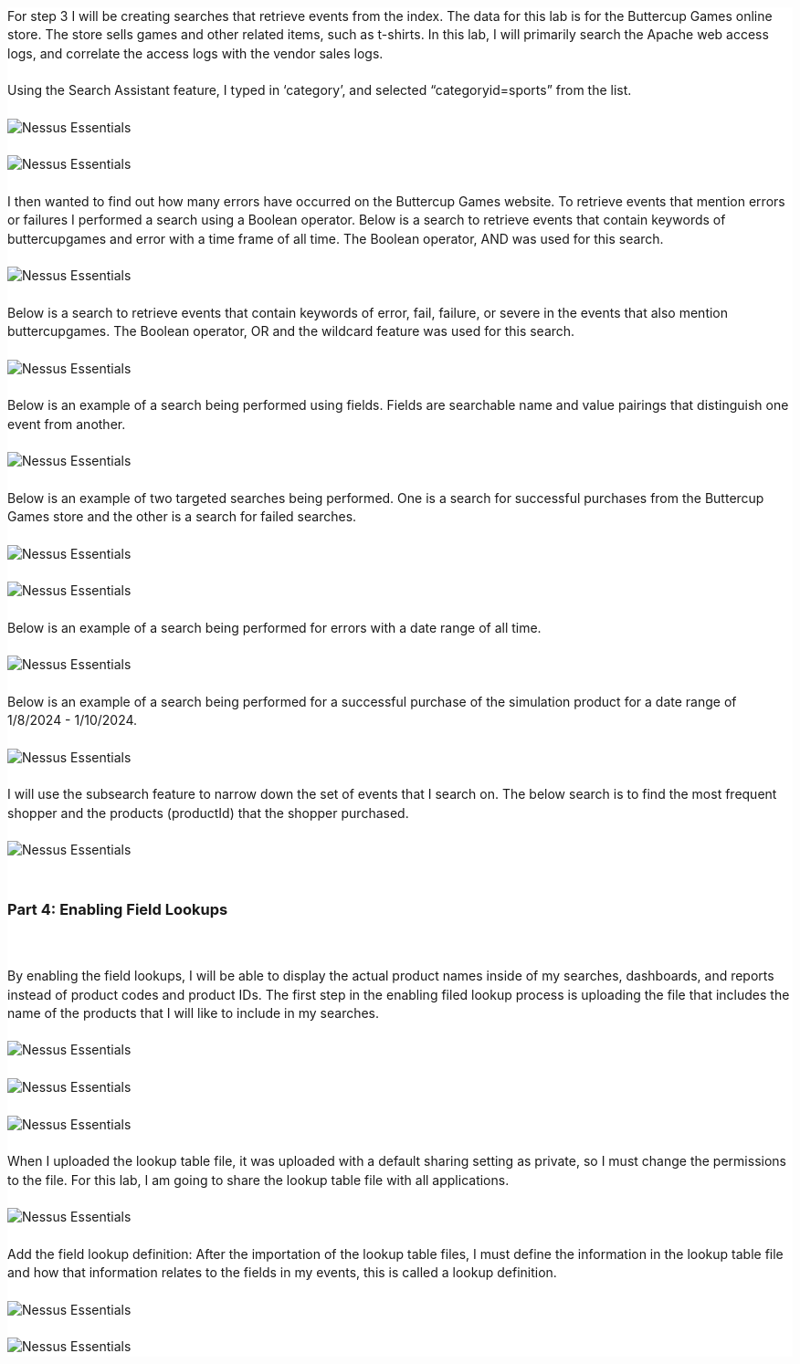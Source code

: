 For step 3 I will be creating searches that retrieve events from the index. The data for this lab is for the Buttercup Games online store. The store sells games and other related items, such as t-shirts. In this lab, I will primarily search the Apache web access logs, and correlate the access logs with the vendor sales logs. <br/>
<br>Using the Search Assistant feature, I typed in ‘category’, and selected “categoryid=sports” from the list. <br/>
<br><img src="https://imgur.com/npkGRtI.png" height="80%" width="80%" alt="Nessus Essentials"/><br/>
<br><img src="https://imgur.com/sseoQ8m.png" height="80%" width="80%" alt="Nessus Essentials"/><br/>
<br>I then wanted to find out how many errors have occurred on the Buttercup Games website. To retrieve events that mention errors or failures I performed a search using a Boolean operator. Below is a search to retrieve events that contain keywords of buttercupgames and error with a time frame of all time. The Boolean operator, AND was used for this search. <br/>
<br><img src="https://imgur.com/lSjnvnZ.png" height="80%" width="80%" alt="Nessus Essentials"/><br/>
<br>Below is a search to retrieve events that contain keywords of error, fail, failure, or severe in the events that also mention buttercupgames. The Boolean operator, OR and the wildcard feature was used for this search. <br/>
<br><img src="https://imgur.com/jv2DpVU.png" height="80%" width="80%" alt="Nessus Essentials"/><br/>
<br>Below is an example of a search being performed using fields. Fields are searchable name and value pairings that distinguish one event from another. <br/>
<br><img src="https://imgur.com/uVwhVjN.png" height="80%" width="80%" alt="Nessus Essentials"/><br/>
<br>Below is an example of two targeted searches being performed. One is a search for successful purchases from the Buttercup Games store and the other is a search for failed searches. <br/>
<br><img src="https://imgur.com/wURiMjJ.png" height="80%" width="80%" alt="Nessus Essentials"/><br/>
<br><img src="https://imgur.com/0GDpUai.png" height="80%" width="80%" alt="Nessus Essentials"/><br/>
<br>Below is an example of a search being performed for errors with a date range of all time. <br/>
<br><img src="https://imgur.com/3JTdP0T.png" height="80%" width="80%" alt="Nessus Essentials"/><br/>
<br>Below is an example of a search being performed for a successful purchase of the simulation product for a date range of 1/8/2024 - 1/10/2024.<br/>
<br><img src="https://imgur.com/ufoJTFm.png" height="80%" width="80%" alt="Nessus Essentials"/><br/>
<br>I will use the subsearch feature to narrow down the set of events that I search on. The below search is to find the most frequent shopper and the products (productId) that the shopper purchased.  <br/>
<br><img src="https://imgur.com/UvOr8M6.png" height="80%" width="80%" alt="Nessus Essentials"/><br/>
<br />


<h3><b>Part 4: Enabling Field Lookups</b></h3>
<br/>

By enabling the field lookups, I will be able to display the actual product names inside of my searches, dashboards, and reports instead of product codes and product IDs. The first step in the enabling filed lookup process is uploading the file that includes the name of the products that I will like to include in my searches. <br/>
<br><img src="https://imgur.com/qPILMpD.png" height="80%" width="80%" alt="Nessus Essentials"/><br/>
<br><img src="https://imgur.com/mn1mkIc.png" height="80%" width="80%" alt="Nessus Essentials"/><br/>
<br><img src="https://imgur.com/7s1GoNQ.png" height="80%" width="80%" alt="Nessus Essentials"/><br/>
<br>When I uploaded the lookup table file, it was uploaded with a default sharing setting as private, so I must change the permissions to the file. For this lab, I am going to share the lookup table file with all applications.<br/>
<br><img src="https://imgur.com/uxfZgUB.png" height="80%" width="80%" alt="Nessus Essentials"/><br/>
<br>Add the field lookup definition: After the importation of the lookup table files, I must define the information in the lookup table file and how that information relates to the fields in my events, this is called a lookup definition.<br/>
<br><img src="https://imgur.com/dUFiErJ.png" height="80%" width="80%" alt="Nessus Essentials"/><br/>
<br><img src="https://imgur.com/n3TRJcW.png" height="80%" width="80%" alt="Nessus Essentials"/><br/>
